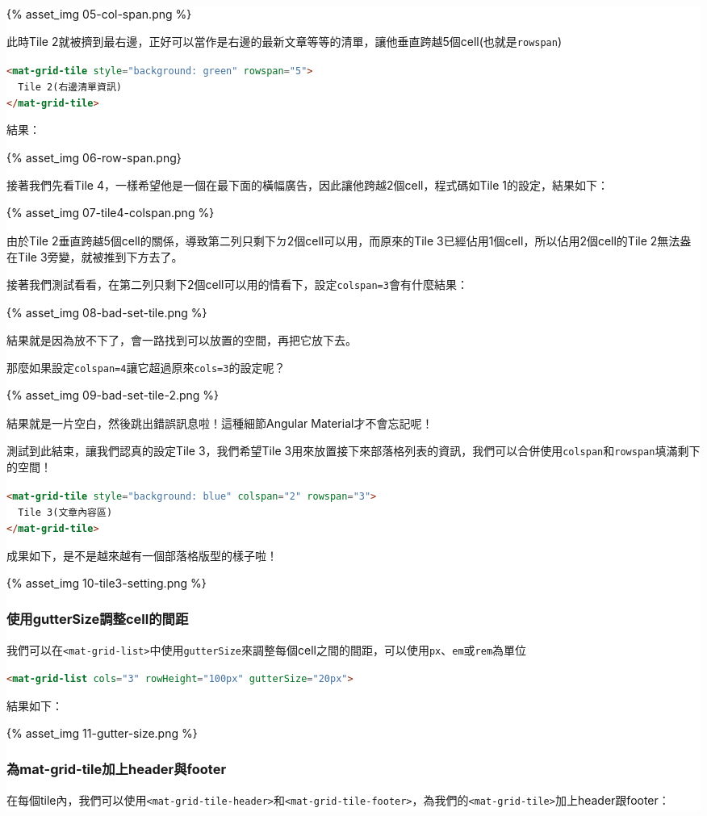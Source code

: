 {% asset_img 05-col-span.png %}

此時Tile 2就被擠到最右邊，正好可以當作是右邊的最新文章等等的清單，讓他垂直跨越5個cell(也就是`rowspan`)

```html
<mat-grid-tile style="background: green" rowspan="5">
  Tile 2(右邊清單資訊)
</mat-grid-tile>
```

結果：

{% asset_img 06-row-span.png}

接著我們先看Tile 4，一樣希望他是一個在最下面的橫幅廣告，因此讓他跨越2個cell，程式碼如Tile 1的設定，結果如下：

{% asset_img 07-tile4-colspan.png %}

由於Tile 2垂直跨越5個cell的關係，導致第二列只剩下ㄉ2個cell可以用，而原來的Tile 3已經佔用1個cell，所以佔用2個cell的Tile 2無法盎在Tile 3旁變，就被推到下方去了。

接著我們測試看看，在第二列只剩下2個cell可以用的情看下，設定`colspan=3`會有什麼結果：

{% asset_img 08-bad-set-tile.png %}

結果就是因為放不下了，會一路找到可以放置的空間，再把它放下去。

那麼如果設定`colspan=4`讓它超過原來`cols=3`的設定呢？

{% asset_img 09-bad-set-tile-2.png %}

結果就是一片空白，然後跳出錯誤訊息啦！這種細節Angular Material才不會忘記呢！

測試到此結束，讓我們認真的設定Tile 3，我們希望Tile 3用來放置接下來部落格列表的資訊，我們可以合併使用`colspan`和`rowspan`填滿剩下的空間！

```html
<mat-grid-tile style="background: blue" colspan="2" rowspan="3">
  Tile 3(文章內容區)
</mat-grid-tile>
```

成果如下，是不是越來越有一個部落格版型的樣子啦！

{% asset_img 10-tile3-setting.png %}

### 使用gutterSize調整cell的間距

我們可以在`<mat-grid-list>`中使用`gutterSize`來調整每個cell之間的間距，可以使用`px`、`em`或`rem`為單位

```html
<mat-grid-list cols="3" rowHeight="100px" gutterSize="20px">
```

結果如下：

{% asset_img 11-gutter-size.png %}

### 為mat-grid-tile加上header與footer

在每個tile內，我們可以使用`<mat-grid-tile-header>`和`<mat-grid-tile-footer>`，為我們的`<mat-grid-tile>`加上header跟footer：
